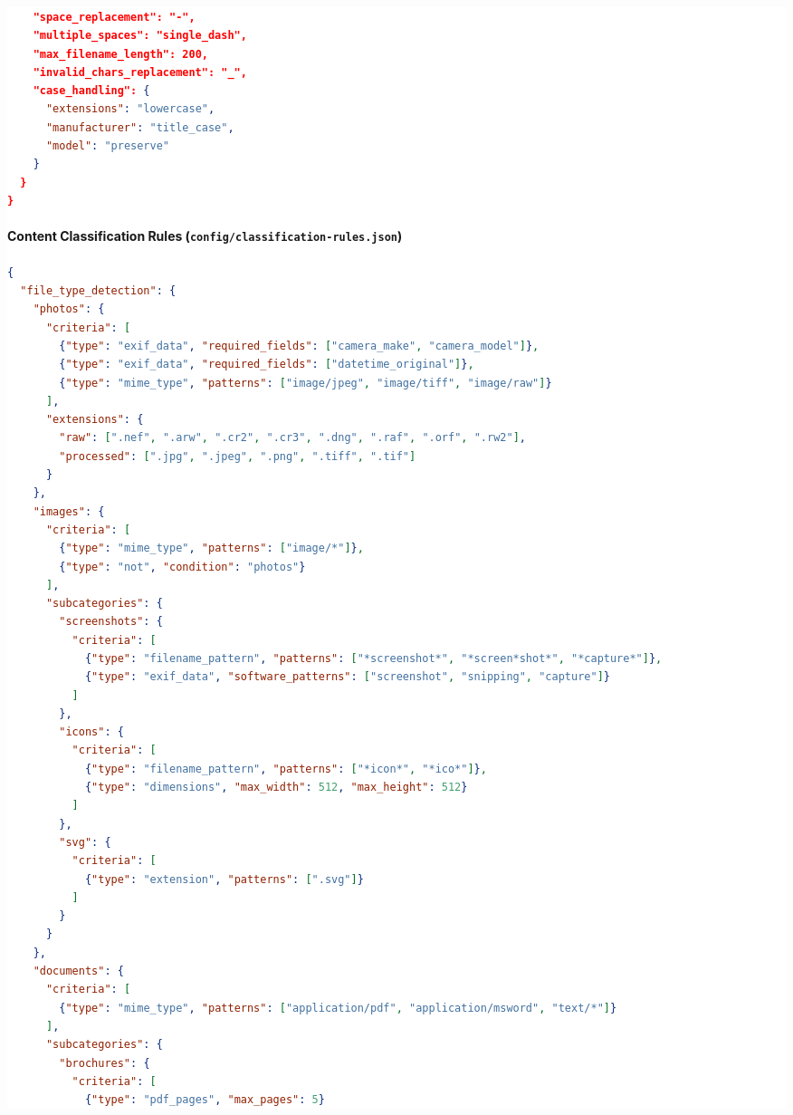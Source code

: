 ```json
    "space_replacement": "-",
    "multiple_spaces": "single_dash",
    "max_filename_length": 200,
    "invalid_chars_replacement": "_",
    "case_handling": {
      "extensions": "lowercase",
      "manufacturer": "title_case",
      "model": "preserve"
    }
  }
}
```

#### Content Classification Rules (`config/classification-rules.json`)

```json
{
  "file_type_detection": {
    "photos": {
      "criteria": [
        {"type": "exif_data", "required_fields": ["camera_make", "camera_model"]},
        {"type": "exif_data", "required_fields": ["datetime_original"]},
        {"type": "mime_type", "patterns": ["image/jpeg", "image/tiff", "image/raw"]}
      ],
      "extensions": {
        "raw": [".nef", ".arw", ".cr2", ".cr3", ".dng", ".raf", ".orf", ".rw2"],
        "processed": [".jpg", ".jpeg", ".png", ".tiff", ".tif"]
      }
    },
    "images": {
      "criteria": [
        {"type": "mime_type", "patterns": ["image/*"]},
        {"type": "not", "condition": "photos"}
      ],
      "subcategories": {
        "screenshots": {
          "criteria": [
            {"type": "filename_pattern", "patterns": ["*screenshot*", "*screen*shot*", "*capture*"]},
            {"type": "exif_data", "software_patterns": ["screenshot", "snipping", "capture"]}
          ]
        },
        "icons": {
          "criteria": [
            {"type": "filename_pattern", "patterns": ["*icon*", "*ico*"]},
            {"type": "dimensions", "max_width": 512, "max_height": 512}
          ]
        },
        "svg": {
          "criteria": [
            {"type": "extension", "patterns": [".svg"]}
          ]
        }
      }
    },
    "documents": {
      "criteria": [
        {"type": "mime_type", "patterns": ["application/pdf", "application/msword", "text/*"]}
      ],
      "subcategories": {
        "brochures": {
          "criteria": [
            {"type": "pdf_pages", "max_pages": 5}
```